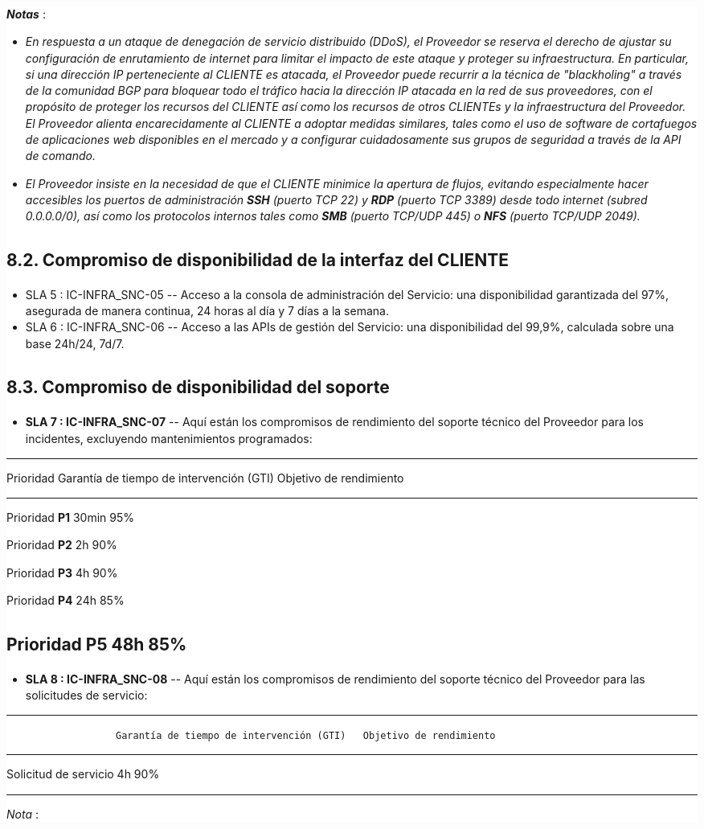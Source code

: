 ***Notas*** :

-   *En respuesta a un ataque de denegación de servicio distribuido (DDoS), el Proveedor se reserva el derecho de ajustar su configuración de enrutamiento de internet para limitar el impacto de este ataque y proteger su infraestructura. En particular, si una dirección IP perteneciente al CLIENTE es atacada, el Proveedor puede recurrir a la técnica de "blackholing" a través de la comunidad BGP para bloquear todo el tráfico hacia la dirección IP atacada en la red de sus proveedores, con el propósito de proteger los recursos del CLIENTE así como los recursos de otros CLIENTEs y la infraestructura del Proveedor. El Proveedor alienta encarecidamente al CLIENTE a adoptar medidas similares, tales como el uso de software de cortafuegos de aplicaciones web disponibles en el mercado y a configurar cuidadosamente sus grupos de seguridad a través de la API de comando.*

-   *El Proveedor insiste en la necesidad de que el CLIENTE minimice la apertura de flujos, evitando especialmente hacer accesibles los puertos de administración **SSH** (puerto TCP 22) y **RDP** (puerto TCP 3389) desde todo internet (subred 0.0.0.0/0), así como los protocolos internos tales como **SMB** (puerto TCP/UDP 445) o **NFS** (puerto TCP/UDP 2049).*

## 8.2. Compromiso de disponibilidad de la interfaz del CLIENTE

-   SLA 5 : IC-INFRA_SNC-05 -- Acceso a la consola de administración del Servicio: una disponibilidad garantizada del 97%, asegurada de manera continua, 24 horas al día y 7 días a la semana.
-   SLA 6 : IC-INFRA_SNC-06 -- Acceso a las APIs de gestión del Servicio: una disponibilidad del 99,9%, calculada sobre una base 24h/24, 7d/7.

## 8.3. Compromiso de disponibilidad del soporte

-   **SLA 7 : IC-INFRA_SNC-07** -- Aquí están los compromisos de rendimiento del soporte técnico del Proveedor para los incidentes, excluyendo mantenimientos programados:

  ------------------------------------------------------------------------------------
  Prioridad          Garantía de tiempo de intervención (GTI)   Objetivo de rendimiento
  ----------------- ---------------------------------------- -------------------------
  Prioridad **P1**   30min                                     95%

  Prioridad **P2**   2h                                        90%

  Prioridad **P3**   4h                                        90%

  Prioridad **P4**   24h                                       85%

  Prioridad **P5**   48h                                       85%
  ------------------------------------------------------------------------------------

-   **SLA 8 : IC-INFRA_SNC-08** -- Aquí están los compromisos de rendimiento del soporte técnico del Proveedor para las solicitudes de servicio:

  ---------------------------------------------------------------------------------------
                       Garantía de tiempo de intervención (GTI)   Objetivo de rendimiento
  -------------------- ---------------------------------------- -------------------------
  Solicitud de servicio 4h                                       90%

  ---------------------------------------------------------------------------------------

*Nota* :
